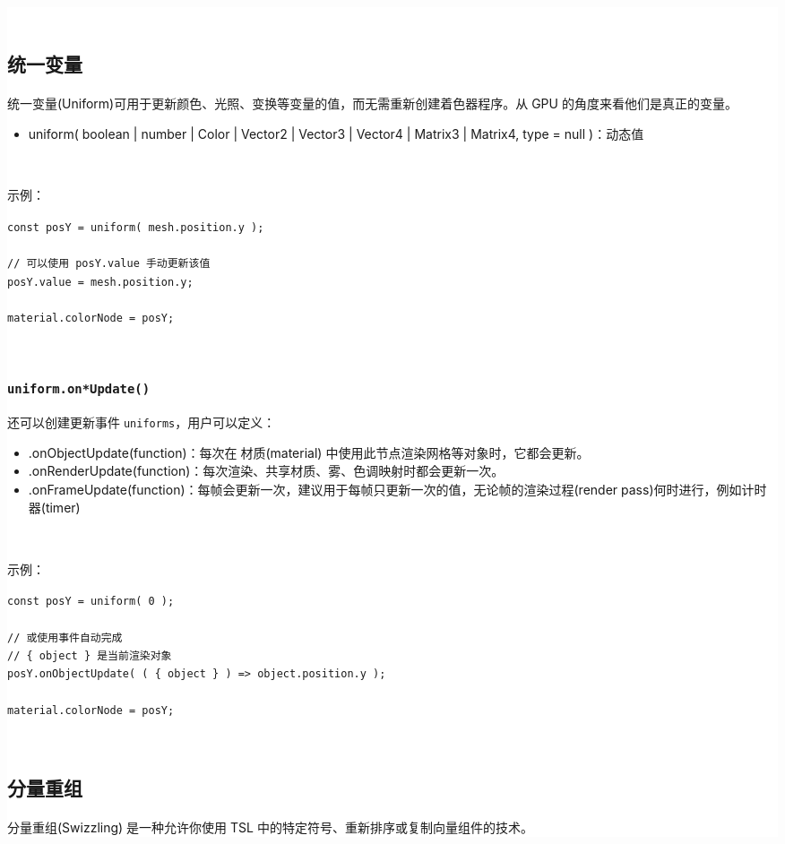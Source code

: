 

<br>

## 统一变量

统一变量(Uniform)可用于更新颜色、光照、变换等变量的值，而无需重新创建着色器程序。从 GPU 的角度来看他们是真正的变量。

* uniform( boolean | number | Color | Vector2 | Vector3 | Vector4 | Matrix3 | Matrix4, type = null )：动态值



<br>

示例：

```
const posY = uniform( mesh.position.y );

// 可以使用 posY.value 手动更新该值
posY.value = mesh.position.y;

material.colorNode = posY;
```



<br>

### `uniform.on*Update()`

还可以创建更新事件 `uniforms`，用户可以定义：

* .onObjectUpdate(function)：每次在 材质(material) 中使用此节点渲染网格等对象时，它都会更新。
* .onRenderUpdate(function)：每次渲染、共享材质、雾、色调映射时都会更新一次。
* .onFrameUpdate(function)：每帧会更新一次，建议用于每帧只更新一次的值，无论帧的渲染过程(render pass)何时进行，例如计时器(timer)



<br>

示例：

```
const posY = uniform( 0 );

// 或使用事件自动完成
// { object } 是当前渲染对象
posY.onObjectUpdate( ( { object } ) => object.position.y );

material.colorNode = posY;
```



<br>

## 分量重组

分量重组(Swizzling) 是一种允许你使用 TSL 中的特定符号、重新排序或复制向量组件的技术。

